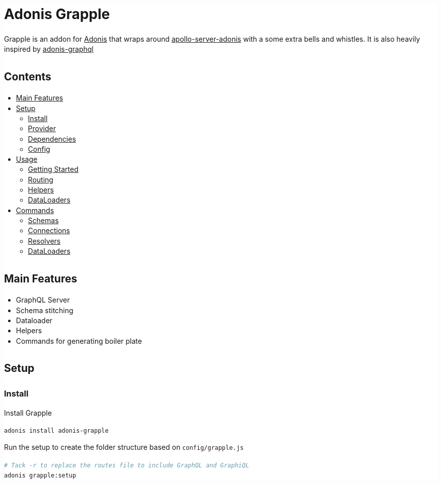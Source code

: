 


# Adonis Grapple

  

Grapple is an addon for [Adonis](http://adonisjs.com/) that wraps around [apollo-server-adonis](https://github.com/apollographql/apollo-server/tree/master/packages/apollo-server-adonis) with a some extra bells and whistles. It is also heavily inspired by [adonis-graphql](https://github.com/RomainLanz/adonis-graphql)

## Contents
* [Main Features](#mainfeatures)
* [Setup](#setup)
	* [Install](#install)
	* [Provider](#provider)
	* [Dependencies](#dependencies)
	* [Config](#config)
* [Usage](#usage)
	* [Getting Started](#gettingstarted)
	* [Routing](#routing)
	* [Helpers](#helpers)
	* [DataLoaders](#dataloaders)
* [Commands](#commands)
	* [Schemas](#schemas)
	* [Connections](#connections)
	* [Resolvers](#resolvers)
	* [DataLoaders](#dataloaders)
  

## Main Features
* GraphQL Server
* Schema stitching
* Dataloader
* Helpers
* Commands for generating boiler plate

## Setup
### Install

Install Grapple
```txt
adonis install adonis-grapple
```

Run the setup to create the folder structure based on `config/grapple.js`
```bash
# Tack -r to replace the routes file to include GraphQL and GraphiQL
adonis grapple:setup
```
